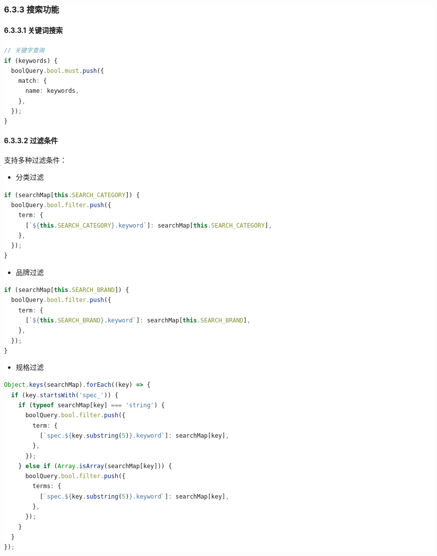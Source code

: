 ### 6.3.3 搜索功能

#### 6.3.3.1 关键词搜索
```typescript
// 关键字查询
if (keywords) {
  boolQuery.bool.must.push({
    match: {
      name: keywords,
    },
  });
}
```

#### 6.3.3.2 过滤条件
支持多种过滤条件：
- 分类过滤
```typescript
if (searchMap[this.SEARCH_CATEGORY]) {
  boolQuery.bool.filter.push({
    term: {
      [`${this.SEARCH_CATEGORY}.keyword`]: searchMap[this.SEARCH_CATEGORY],
    },
  });
}
```

- 品牌过滤
```typescript
if (searchMap[this.SEARCH_BRAND]) {
  boolQuery.bool.filter.push({
    term: {
      [`${this.SEARCH_BRAND}.keyword`]: searchMap[this.SEARCH_BRAND],
    },
  });
}
```

- 规格过滤
```typescript
Object.keys(searchMap).forEach((key) => {
  if (key.startsWith('spec_')) {
    if (typeof searchMap[key] === 'string') {
      boolQuery.bool.filter.push({
        term: {
          [`spec.${key.substring(5)}.keyword`]: searchMap[key],
        },
      });
    } else if (Array.isArray(searchMap[key])) {
      boolQuery.bool.filter.push({
        terms: {
          [`spec.${key.substring(5)}.keyword`]: searchMap[key],
        },
      });
    }
  }
});
```


  [this.ES_CATEGORY_AGR]: {
  [this.ES_BRAND_AGR]: {
  [this.ES_SPEC_MAP_AGR]: {